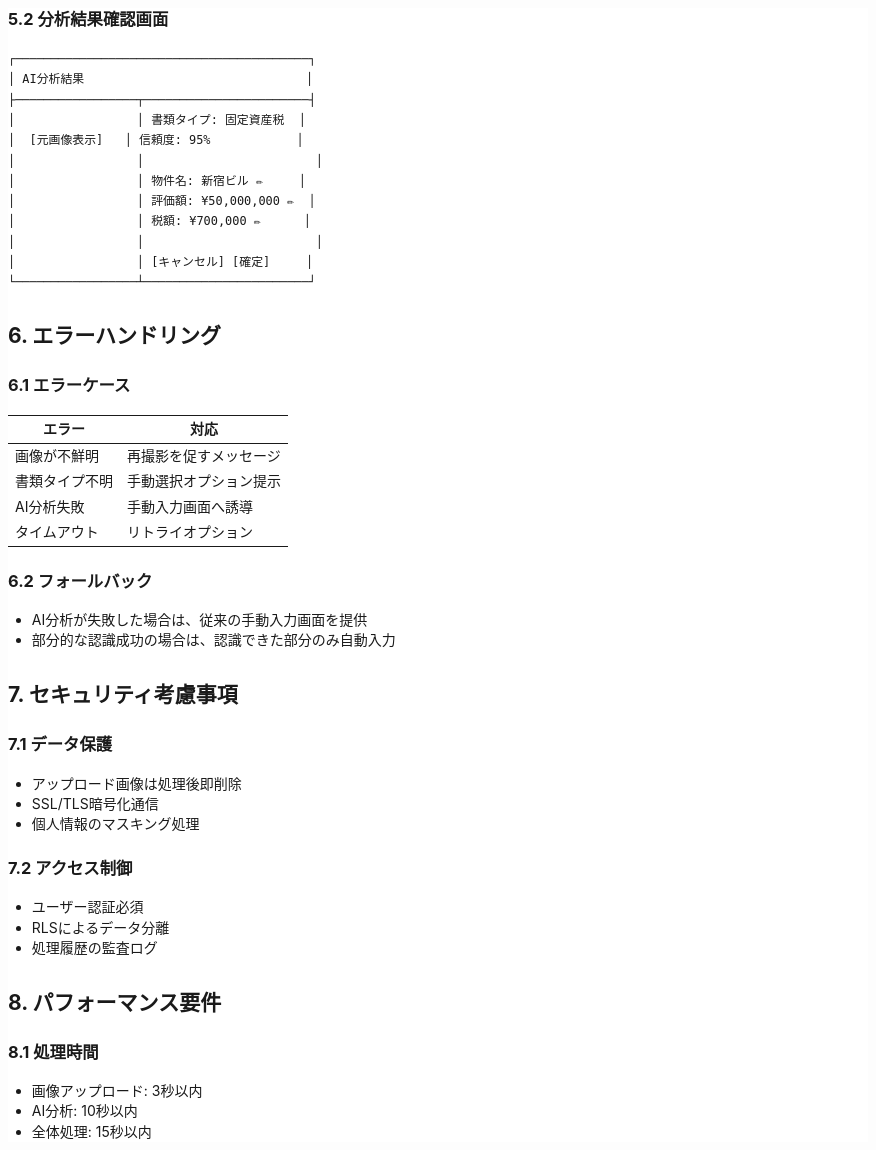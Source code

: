 ### 5.2 分析結果確認画面
```
┌─────────────────────────────────────────┐
│ AI分析結果                               │
├─────────────────┬───────────────────────┤
│                 │ 書類タイプ: 固定資産税  │
│  [元画像表示]   │ 信頼度: 95%            │
│                 │                        │
│                 │ 物件名: 新宿ビル ✏️     │
│                 │ 評価額: ¥50,000,000 ✏️  │
│                 │ 税額: ¥700,000 ✏️      │
│                 │                        │
│                 │ [キャンセル] [確定]     │
└─────────────────┴───────────────────────┘
```

## 6. エラーハンドリング

### 6.1 エラーケース
| エラー | 対応 |
|--------|------|
| 画像が不鮮明 | 再撮影を促すメッセージ |
| 書類タイプ不明 | 手動選択オプション提示 |
| AI分析失敗 | 手動入力画面へ誘導 |
| タイムアウト | リトライオプション |

### 6.2 フォールバック
- AI分析が失敗した場合は、従来の手動入力画面を提供
- 部分的な認識成功の場合は、認識できた部分のみ自動入力

## 7. セキュリティ考慮事項

### 7.1 データ保護
- アップロード画像は処理後即削除
- SSL/TLS暗号化通信
- 個人情報のマスキング処理

### 7.2 アクセス制御
- ユーザー認証必須
- RLSによるデータ分離
- 処理履歴の監査ログ

## 8. パフォーマンス要件

### 8.1 処理時間
- 画像アップロード: 3秒以内
- AI分析: 10秒以内
- 全体処理: 15秒以内
